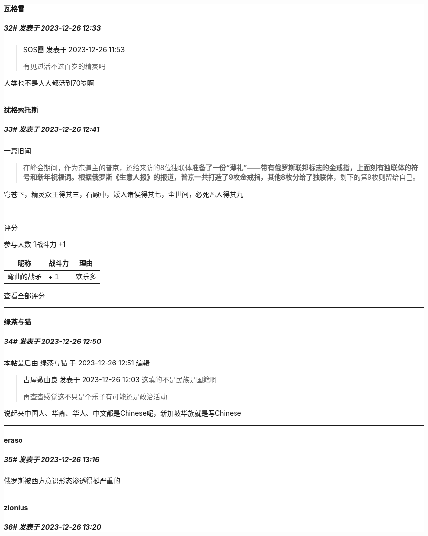 ####  瓦格雷  
##### 32#       发表于 2023-12-26 12:33

<blockquote><a href="httphttps://bbs.saraba1st.com/2b/forum.php?mod=redirect&amp;goto=findpost&amp;pid=63443884&amp;ptid=2165476" target="_blank">SOS團 发表于 2023-12-26 11:53</a>

有见过活不过百岁的精灵吗</blockquote>
人类也不是人人都活到70岁啊

*****

####  犹格索托斯  
##### 33#       发表于 2023-12-26 12:41

一篇旧闻<blockquote>在峰会期间，作为东道主的普京，还给来访的8位独联体**准备了一份“薄礼”——带有俄罗斯联邦标志的金戒指，上面刻有独联体的符号和新年祝福词。根据俄罗斯《生意人报》的报道，普京一共打造了9枚金戒指，其他8枚分给了独联体**，剩下的第9枚则留给自己。</blockquote>

穹苍下，精灵众王得其三，石殿中，矮人诸侯得其七，尘世间，必死凡人得其九

﹍﹍﹍

评分

 参与人数 1战斗力 +1

|昵称|战斗力|理由|
|----|---|---|
| 弯曲的战矛| + 1|欢乐多|

查看全部评分

*****

####  绿茶与猫  
##### 34#       发表于 2023-12-26 12:50

 本帖最后由 绿茶与猫 于 2023-12-26 12:51 编辑 
<blockquote><a href="httphttps://bbs.saraba1st.com/2b/forum.php?mod=redirect&amp;goto=findpost&amp;pid=63443988&amp;ptid=2165476" target="_blank">古屋敷由良 发表于 2023-12-26 12:03</a>
这填的不是民族是国籍啊

再查查感觉这不只是个乐子有可能还是政治活动</blockquote>
说起来中国人、华裔、华人、中文都是Chinese呢，新加坡华族就是写Chinese

*****

####  eraso  
##### 35#       发表于 2023-12-26 13:16

俄罗斯被西方意识形态渗透得挺严重的

*****

####  zionius  
##### 36#       发表于 2023-12-26 13:20
